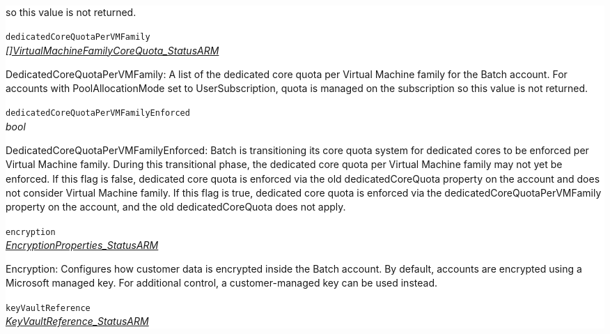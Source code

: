 so this value is not returned.</p>
</td>
</tr>
<tr>
<td>
<code>dedicatedCoreQuotaPerVMFamily</code><br/>
<em>
<a href="#batch.azure.com/v1beta20210101.VirtualMachineFamilyCoreQuota_StatusARM">
[]VirtualMachineFamilyCoreQuota_StatusARM
</a>
</em>
</td>
<td>
<p>DedicatedCoreQuotaPerVMFamily: A list of the dedicated core quota per Virtual Machine family for the Batch account. For
accounts with PoolAllocationMode set to UserSubscription, quota is managed on the subscription so this value is not
returned.</p>
</td>
</tr>
<tr>
<td>
<code>dedicatedCoreQuotaPerVMFamilyEnforced</code><br/>
<em>
bool
</em>
</td>
<td>
<p>DedicatedCoreQuotaPerVMFamilyEnforced: Batch is transitioning its core quota system for dedicated cores to be enforced
per Virtual Machine family. During this transitional phase, the dedicated core quota per Virtual Machine family may not
yet be enforced. If this flag is false, dedicated core quota is enforced via the old dedicatedCoreQuota property on the
account and does not consider Virtual Machine family. If this flag is true, dedicated core quota is enforced via the
dedicatedCoreQuotaPerVMFamily property on the account, and the old dedicatedCoreQuota does not apply.</p>
</td>
</tr>
<tr>
<td>
<code>encryption</code><br/>
<em>
<a href="#batch.azure.com/v1beta20210101.EncryptionProperties_StatusARM">
EncryptionProperties_StatusARM
</a>
</em>
</td>
<td>
<p>Encryption: Configures how customer data is encrypted inside the Batch account. By default, accounts are encrypted using
a Microsoft managed key. For additional control, a customer-managed key can be used instead.</p>
</td>
</tr>
<tr>
<td>
<code>keyVaultReference</code><br/>
<em>
<a href="#batch.azure.com/v1beta20210101.KeyVaultReference_StatusARM">
KeyVaultReference_StatusARM
</a>
</em>
</td>